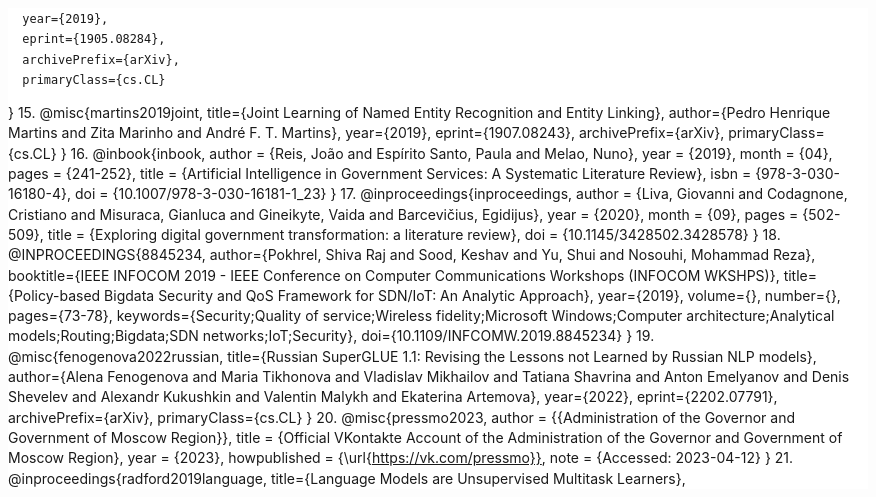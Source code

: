       year={2019},
      eprint={1905.08284},
      archivePrefix={arXiv},
      primaryClass={cs.CL}
}
15. @misc{martins2019joint,
      title={Joint Learning of Named Entity Recognition and Entity Linking}, 
      author={Pedro Henrique Martins and Zita Marinho and André F. T. Martins},
      year={2019},
      eprint={1907.08243},
      archivePrefix={arXiv},
      primaryClass={cs.CL}
}
16. @inbook{inbook,
author = {Reis, João and Espírito Santo, Paula and Melao, Nuno},
year = {2019},
month = {04},
pages = {241-252},
title = {Artificial Intelligence in Government Services: A Systematic Literature Review},
isbn = {978-3-030-16180-4},
doi = {10.1007/978-3-030-16181-1_23}
}
17. @inproceedings{inproceedings,
author = {Liva, Giovanni and Codagnone, Cristiano and Misuraca, Gianluca and Gineikyte, Vaida and Barcevičius, Egidijus},
year = {2020},
month = {09},
pages = {502-509},
title = {Exploring digital government transformation: a literature review},
doi = {10.1145/3428502.3428578}
}
18. @INPROCEEDINGS{8845234,
author={Pokhrel, Shiva Raj and Sood, Keshav and Yu, Shui and Nosouhi, Mohammad Reza},
booktitle={IEEE INFOCOM 2019 - IEEE Conference on Computer Communications Workshops (INFOCOM WKSHPS)}, 
title={Policy-based Bigdata Security and QoS Framework for SDN/IoT: An Analytic Approach}, 
year={2019},
volume={},
number={},
pages={73-78},
keywords={Security;Quality of service;Wireless fidelity;Microsoft Windows;Computer architecture;Analytical models;Routing;Bigdata;SDN networks;IoT;Security},
doi={10.1109/INFCOMW.2019.8845234}
}
19. @misc{fenogenova2022russian,
      title={Russian SuperGLUE 1.1: Revising the Lessons not Learned by Russian NLP models}, 
      author={Alena Fenogenova and Maria Tikhonova and Vladislav Mikhailov and Tatiana Shavrina and Anton Emelyanov and Denis Shevelev and Alexandr Kukushkin and Valentin Malykh and Ekaterina Artemova},
      year={2022},
      eprint={2202.07791},
      archivePrefix={arXiv},
      primaryClass={cs.CL}
}
20. @misc{pressmo2023,
  author = {{Administration of the Governor and Government of Moscow Region}},
  title = {Official VKontakte Account of the Administration of the Governor and Government of Moscow Region},
  year = {2023},
  howpublished = {\url{https://vk.com/pressmo}},
  note = {Accessed: 2023-04-12}
}
21. @inproceedings{radford2019language,
  title={Language Models are Unsupervised Multitask Learners},
